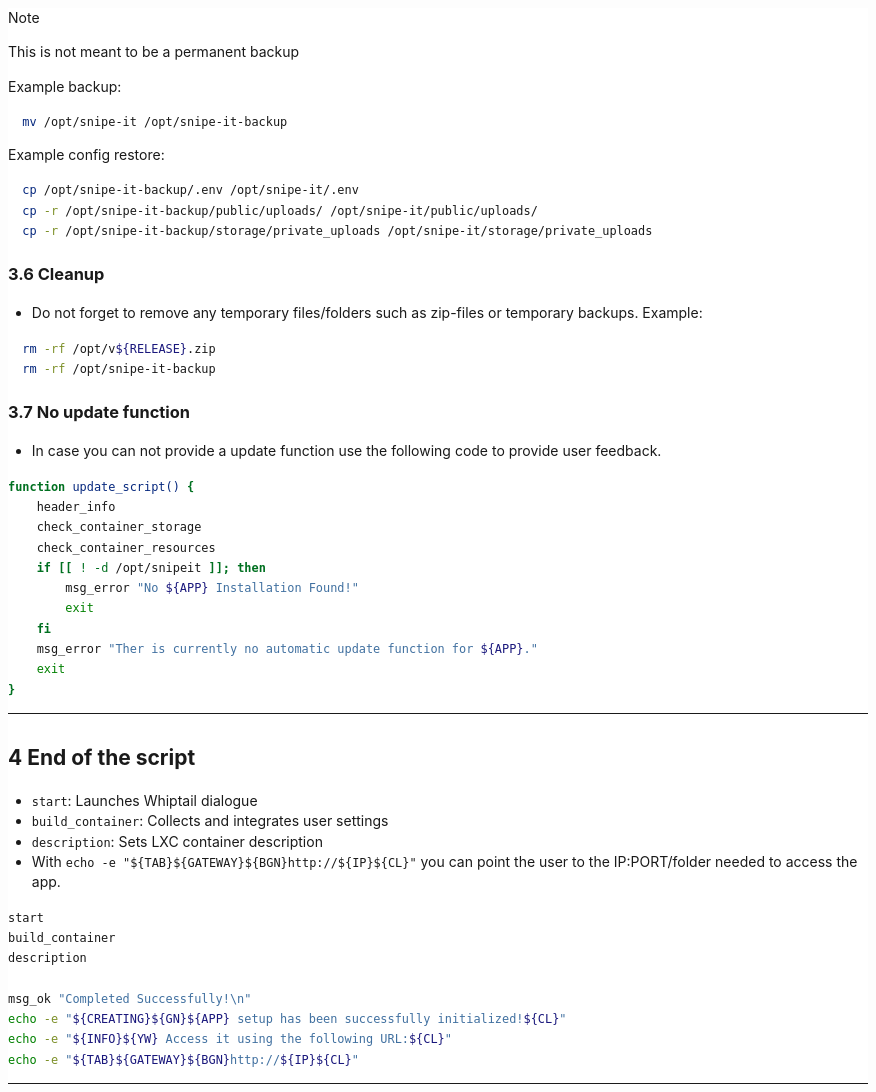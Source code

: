 >[!NOTE]
>This is not meant to be a permanent backup

Example backup:

```bash
  mv /opt/snipe-it /opt/snipe-it-backup
```

Example config restore:

```bash
  cp /opt/snipe-it-backup/.env /opt/snipe-it/.env
  cp -r /opt/snipe-it-backup/public/uploads/ /opt/snipe-it/public/uploads/
  cp -r /opt/snipe-it-backup/storage/private_uploads /opt/snipe-it/storage/private_uploads
```

### 3.6 **Cleanup**

- Do not forget to remove any temporary files/folders such as zip-files or temporary backups.
Example:

```bash
  rm -rf /opt/v${RELEASE}.zip
  rm -rf /opt/snipe-it-backup
```

### 3.7 **No update function**

- In case you can not provide a update function use the following code to provide user feedback.

```bash
function update_script() {
    header_info
    check_container_storage
    check_container_resources
    if [[ ! -d /opt/snipeit ]]; then
        msg_error "No ${APP} Installation Found!"
        exit
    fi
    msg_error "Ther is currently no automatic update function for ${APP}."
    exit
}
```

---

## 4 **End of the script**

- `start`: Launches Whiptail dialogue
- `build_container`: Collects and integrates user settings
- `description`: Sets LXC container description
- With `echo -e "${TAB}${GATEWAY}${BGN}http://${IP}${CL}"` you can point the user to the IP:PORT/folder needed to access the app.

```bash
start
build_container
description

msg_ok "Completed Successfully!\n"
echo -e "${CREATING}${GN}${APP} setup has been successfully initialized!${CL}"
echo -e "${INFO}${YW} Access it using the following URL:${CL}"
echo -e "${TAB}${GATEWAY}${BGN}http://${IP}${CL}"
```

---
